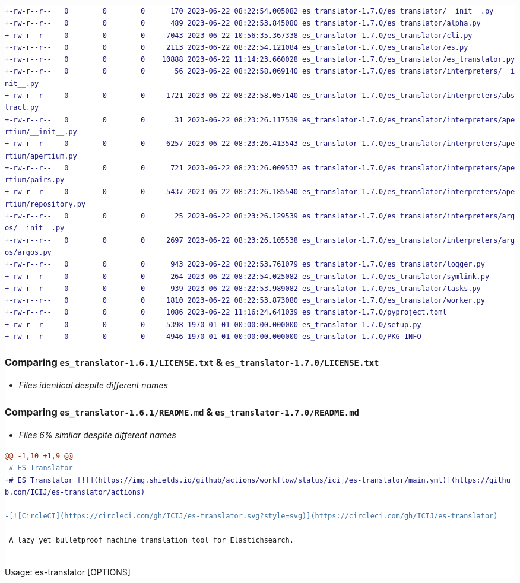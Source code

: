 ```diff
+-rw-r--r--   0        0        0      170 2023-06-22 08:22:54.005082 es_translator-1.7.0/es_translator/__init__.py
+-rw-r--r--   0        0        0      489 2023-06-22 08:22:53.845080 es_translator-1.7.0/es_translator/alpha.py
+-rw-r--r--   0        0        0     7043 2023-06-22 10:56:35.367338 es_translator-1.7.0/es_translator/cli.py
+-rw-r--r--   0        0        0     2113 2023-06-22 08:22:54.121084 es_translator-1.7.0/es_translator/es.py
+-rw-r--r--   0        0        0    10888 2023-06-22 11:14:23.660028 es_translator-1.7.0/es_translator/es_translator.py
+-rw-r--r--   0        0        0       56 2023-06-22 08:22:58.069140 es_translator-1.7.0/es_translator/interpreters/__init__.py
+-rw-r--r--   0        0        0     1721 2023-06-22 08:22:58.057140 es_translator-1.7.0/es_translator/interpreters/abstract.py
+-rw-r--r--   0        0        0       31 2023-06-22 08:23:26.117539 es_translator-1.7.0/es_translator/interpreters/apertium/__init__.py
+-rw-r--r--   0        0        0     6257 2023-06-22 08:23:26.413543 es_translator-1.7.0/es_translator/interpreters/apertium/apertium.py
+-rw-r--r--   0        0        0      721 2023-06-22 08:23:26.009537 es_translator-1.7.0/es_translator/interpreters/apertium/pairs.py
+-rw-r--r--   0        0        0     5437 2023-06-22 08:23:26.185540 es_translator-1.7.0/es_translator/interpreters/apertium/repository.py
+-rw-r--r--   0        0        0       25 2023-06-22 08:23:26.129539 es_translator-1.7.0/es_translator/interpreters/argos/__init__.py
+-rw-r--r--   0        0        0     2697 2023-06-22 08:23:26.105538 es_translator-1.7.0/es_translator/interpreters/argos/argos.py
+-rw-r--r--   0        0        0      943 2023-06-22 08:22:53.761079 es_translator-1.7.0/es_translator/logger.py
+-rw-r--r--   0        0        0      264 2023-06-22 08:22:54.025082 es_translator-1.7.0/es_translator/symlink.py
+-rw-r--r--   0        0        0      939 2023-06-22 08:22:53.989082 es_translator-1.7.0/es_translator/tasks.py
+-rw-r--r--   0        0        0     1810 2023-06-22 08:22:53.873080 es_translator-1.7.0/es_translator/worker.py
+-rw-r--r--   0        0        0     1086 2023-06-22 11:16:24.641039 es_translator-1.7.0/pyproject.toml
+-rw-r--r--   0        0        0     5398 1970-01-01 00:00:00.000000 es_translator-1.7.0/setup.py
+-rw-r--r--   0        0        0     4946 1970-01-01 00:00:00.000000 es_translator-1.7.0/PKG-INFO
```

### Comparing `es_translator-1.6.1/LICENSE.txt` & `es_translator-1.7.0/LICENSE.txt`

 * *Files identical despite different names*

### Comparing `es_translator-1.6.1/README.md` & `es_translator-1.7.0/README.md`

 * *Files 6% similar despite different names*

```diff
@@ -1,10 +1,9 @@
-# ES Translator
+# ES Translator [![](https://img.shields.io/github/actions/workflow/status/icij/es-translator/main.yml)](https://github.com/ICIJ/es-translator/actions)
 
-[![CircleCI](https://circleci.com/gh/ICIJ/es-translator.svg?style=svg)](https://circleci.com/gh/ICIJ/es-translator)
 
 A lazy yet bulletproof machine translation tool for Elastichsearch.
 
 ```
 Usage: es-translator [OPTIONS]
 